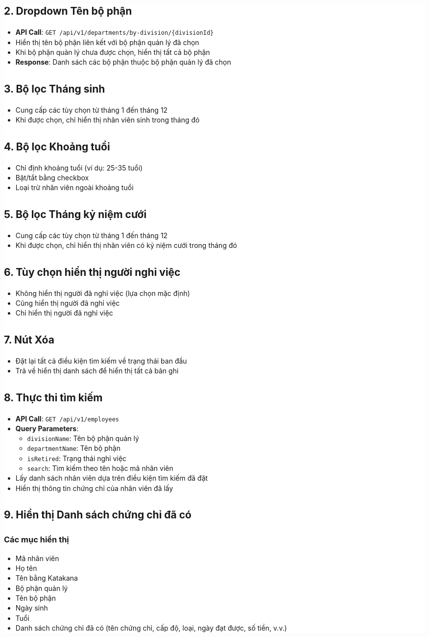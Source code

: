 ## 2. Dropdown Tên bộ phận
- **API Call**: `GET /api/v1/departments/by-division/{divisionId}`
- Hiển thị tên bộ phận liên kết với bộ phận quản lý đã chọn
- Khi bộ phận quản lý chưa được chọn, hiển thị tất cả bộ phận
- **Response**: Danh sách các bộ phận thuộc bộ phận quản lý đã chọn

## 3. Bộ lọc Tháng sinh
- Cung cấp các tùy chọn từ tháng 1 đến tháng 12
- Khi được chọn, chỉ hiển thị nhân viên sinh trong tháng đó

## 4. Bộ lọc Khoảng tuổi
- Chỉ định khoảng tuổi (ví dụ: 25-35 tuổi)
- Bật/tắt bằng checkbox
- Loại trừ nhân viên ngoài khoảng tuổi

## 5. Bộ lọc Tháng kỷ niệm cưới
- Cung cấp các tùy chọn từ tháng 1 đến tháng 12
- Khi được chọn, chỉ hiển thị nhân viên có kỷ niệm cưới trong tháng đó

## 6. Tùy chọn hiển thị người nghỉ việc
- Không hiển thị người đã nghỉ việc (lựa chọn mặc định)
- Cũng hiển thị người đã nghỉ việc
- Chỉ hiển thị người đã nghỉ việc

## 7. Nút Xóa
- Đặt lại tất cả điều kiện tìm kiếm về trạng thái ban đầu
- Trả về hiển thị danh sách để hiển thị tất cả bản ghi

## 8. Thực thi tìm kiếm
- **API Call**: `GET /api/v1/employees`
- **Query Parameters**: 
  - `divisionName`: Tên bộ phận quản lý
  - `departmentName`: Tên bộ phận
  - `isRetired`: Trạng thái nghỉ việc
  - `search`: Tìm kiếm theo tên hoặc mã nhân viên
- Lấy danh sách nhân viên dựa trên điều kiện tìm kiếm đã đặt
- Hiển thị thông tin chứng chỉ của nhân viên đã lấy

## 9. Hiển thị Danh sách chứng chỉ đã có
### Các mục hiển thị
- Mã nhân viên
- Họ tên
- Tên bằng Katakana
- Bộ phận quản lý
- Tên bộ phận
- Ngày sinh
- Tuổi
- Danh sách chứng chỉ đã có (tên chứng chỉ, cấp độ, loại, ngày đạt được, số tiền, v.v.)
